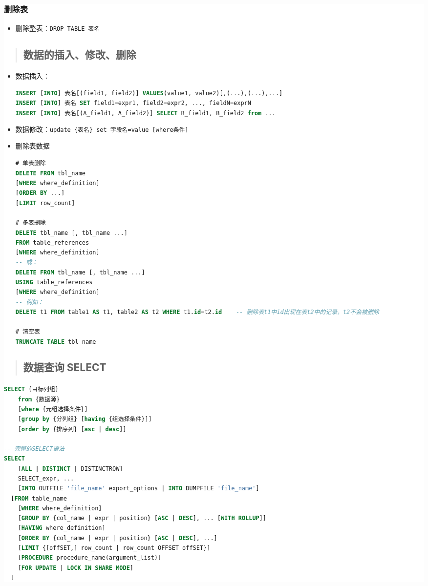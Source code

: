 ### **删除表**

- 删除整表：`DROP TABLE 表名`





>## 数据的插入、修改、删除

- 数据插入：

  ```sql
  INSERT [INTO] 表名[(field1, field2)] VALUES(value1, value2)[,(...),(...),...]
  INSERT [INTO] 表名 SET field1=expr1, field2=expr2, ..., fieldN=exprN
  INSERT [INTO] 表名[(A_field1, A_field2)] SELECT B_field1, B_field2 from ...
  ```

- 数据修改：`update {表名} set 字段名=value [where条件]`

- 删除表数据
  
  ```sql
  # 单表删除
  DELETE FROM tbl_name 
  [WHERE where_definition]
  [ORDER BY ...] 
  [LIMIT row_count]
  
  # 多表删除
  DELETE tbl_name [, tbl_name ...] 
  FROM table_references
  [WHERE where_definition]
  -- 或：
  DELETE FROM tbl_name [, tbl_name ...] 
  USING table_references
  [WHERE where_definition]
  -- 例如：
  DELETE t1 FROM table1 AS t1, table2 AS t2 WHERE t1.id=t2.id	 -- 删除表t1中id出现在表t2中的记录，t2不会被删除
  
  # 清空表
  TRUNCATE TABLE tbl_name
  ```





>## 数据查询 SELECT

```sql
SELECT {目标列组}
    from {数据源}
    [where {元组选择条件}]
    [group by {分列组} [having {组选择条件}]]
    [order by {排序列} [asc | desc]]
    
-- 完整的SELECT语法
SELECT 
	[ALL | DISTINCT | DISTINCTROW]
	SELECT_expr, ...
	[INTO OUTFILE 'file_name' export_options | INTO DUMPFILE 'file_name']
  [FROM table_name
	[WHERE where_definition]
	[GROUP BY {col_name | expr | position} [ASC | DESC], ... [WITH ROLLUP]]
    [HAVING where_definition]
    [ORDER BY {col_name | expr | position} [ASC | DESC], ...]
    [LIMIT {[offSET,] row_count | row_count OFFSET offSET}]
    [PROCEDURE procedure_name(argument_list)]
    [FOR UPDATE | LOCK IN SHARE MODE]
  ]
```